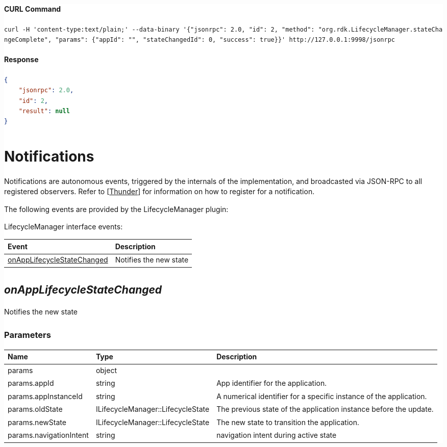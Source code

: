 
#### CURL Command

```curl
curl -H 'content-type:text/plain;' --data-binary '{"jsonrpc": 2.0, "id": 2, "method": "org.rdk.LifecycleManager.stateChangeComplete", "params": {"appId": "", "stateChangedId": 0, "success": true}}' http://127.0.0.1:9998/jsonrpc
```


#### Response

```json
{
    "jsonrpc": 2.0,
    "id": 2,
    "result": null
}
```



<a id="Notifications"></a>
# Notifications

Notifications are autonomous events, triggered by the internals of the implementation, and broadcasted via JSON-RPC to all registered observers. Refer to [[Thunder](https://rdkcentral.github.io/Thunder/)] for information on how to register for a notification.

The following events are provided by the LifecycleManager plugin:

LifecycleManager interface events:

| Event | Description |
| :-------- | :-------- |
| [onAppLifecycleStateChanged](#onAppLifecycleStateChanged) | Notifies the new state |

<a id="onAppLifecycleStateChanged"></a>
## *onAppLifecycleStateChanged*

Notifies the new state

### Parameters
| Name | Type | Description |
| :-------- | :-------- | :-------- |
| params | object |  |
| params.appId | string | App identifier for the application. |
| params.appInstanceId | string | A numerical identifier for a specific instance of the application. |
| params.oldState | ILifecycleManager::LifecycleState | The previous state of the application instance before the update. |
| params.newState | ILifecycleManager::LifecycleState | The new state to transition the application. |
| params.navigationIntent | string | navigation intent during active state |
